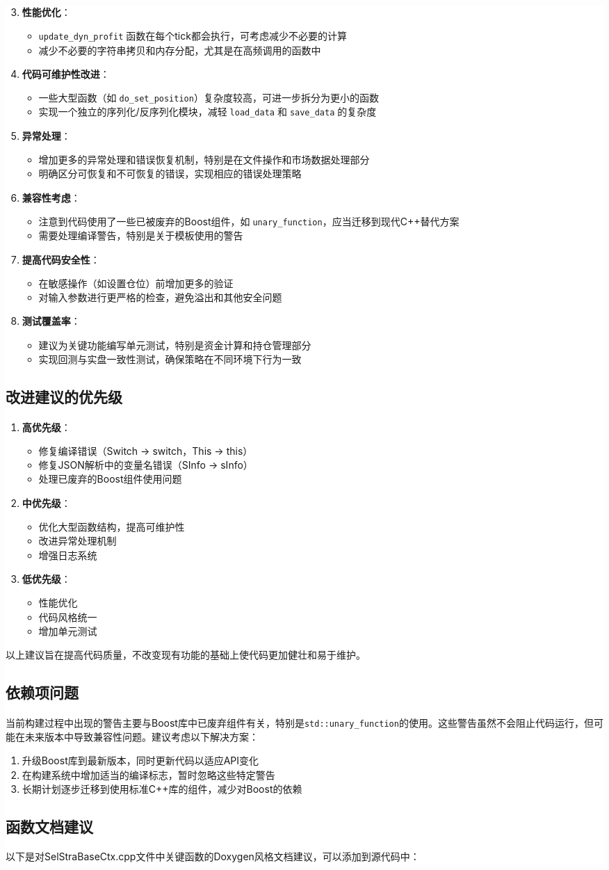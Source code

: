 3. **性能优化**：
   - `update_dyn_profit` 函数在每个tick都会执行，可考虑减少不必要的计算
   - 减少不必要的字符串拷贝和内存分配，尤其是在高频调用的函数中

4. **代码可维护性改进**：
   - 一些大型函数（如 `do_set_position`）复杂度较高，可进一步拆分为更小的函数
   - 实现一个独立的序列化/反序列化模块，减轻 `load_data` 和 `save_data` 的复杂度

5. **异常处理**：
   - 增加更多的异常处理和错误恢复机制，特别是在文件操作和市场数据处理部分
   - 明确区分可恢复和不可恢复的错误，实现相应的错误处理策略

6. **兼容性考虑**：
   - 注意到代码使用了一些已被废弃的Boost组件，如 `unary_function`，应当迁移到现代C++替代方案
   - 需要处理编译警告，特别是关于模板使用的警告

7. **提高代码安全性**：
   - 在敏感操作（如设置仓位）前增加更多的验证
   - 对输入参数进行更严格的检查，避免溢出和其他安全问题

8. **测试覆盖率**：
   - 建议为关键功能编写单元测试，特别是资金计算和持仓管理部分
   - 实现回测与实盘一致性测试，确保策略在不同环境下行为一致

## 改进建议的优先级

1. **高优先级**：
   - 修复编译错误（Switch -> switch，This -> this）
   - 修复JSON解析中的变量名错误（SInfo -> sInfo）
   - 处理已废弃的Boost组件使用问题

2. **中优先级**：
   - 优化大型函数结构，提高可维护性
   - 改进异常处理机制
   - 增强日志系统

3. **低优先级**：
   - 性能优化
   - 代码风格统一
   - 增加单元测试

以上建议旨在提高代码质量，不改变现有功能的基础上使代码更加健壮和易于维护。

## 依赖项问题

当前构建过程中出现的警告主要与Boost库中已废弃组件有关，特别是`std::unary_function`的使用。这些警告虽然不会阻止代码运行，但可能在未来版本中导致兼容性问题。建议考虑以下解决方案：

1. 升级Boost库到最新版本，同时更新代码以适应API变化
2. 在构建系统中增加适当的编译标志，暂时忽略这些特定警告
3. 长期计划逐步迁移到使用标准C++库的组件，减少对Boost的依赖

## 函数文档建议

以下是对SelStraBaseCtx.cpp文件中关键函数的Doxygen风格文档建议，可以添加到源代码中：
